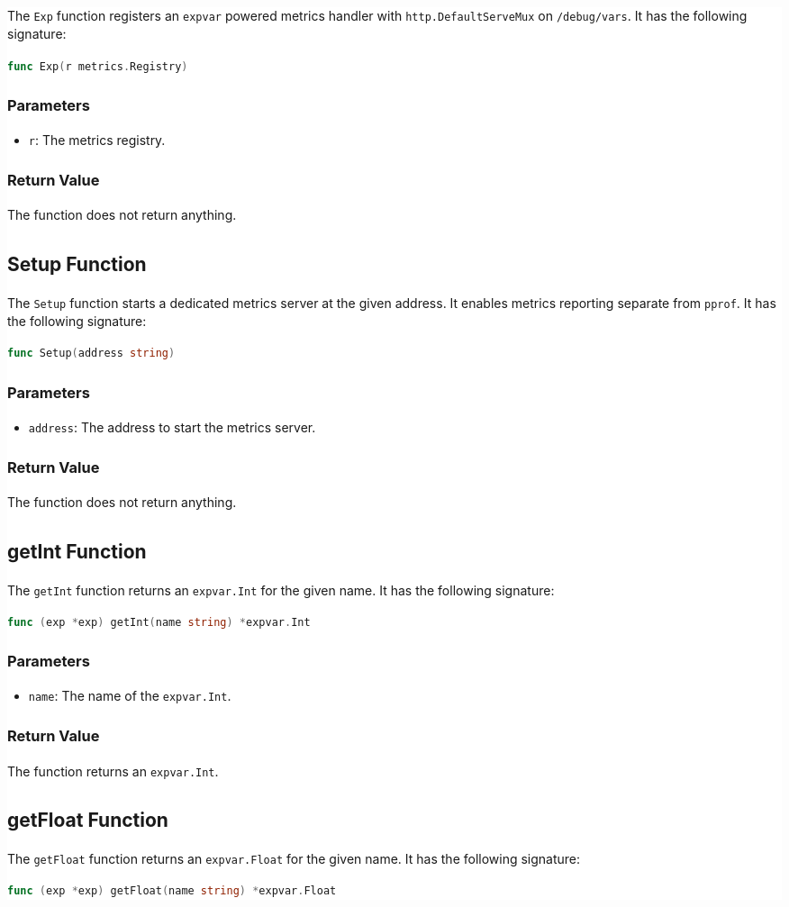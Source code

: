 The `Exp` function registers an `expvar` powered metrics handler with `http.DefaultServeMux` on `/debug/vars`. It has the following signature:

```go
func Exp(r metrics.Registry)
```

### Parameters

- `r`: The metrics registry.

### Return Value

The function does not return anything.

## Setup Function

The `Setup` function starts a dedicated metrics server at the given address. It enables metrics reporting separate from `pprof`. It has the following signature:

```go
func Setup(address string)
```

### Parameters

- `address`: The address to start the metrics server.

### Return Value

The function does not return anything.

## getInt Function

The `getInt` function returns an `expvar.Int` for the given name. It has the following signature:

```go
func (exp *exp) getInt(name string) *expvar.Int
```

### Parameters

- `name`: The name of the `expvar.Int`.

### Return Value

The function returns an `expvar.Int`.

## getFloat Function

The `getFloat` function returns an `expvar.Float` for the given name. It has the following signature:

```go
func (exp *exp) getFloat(name string) *expvar.Float
```

